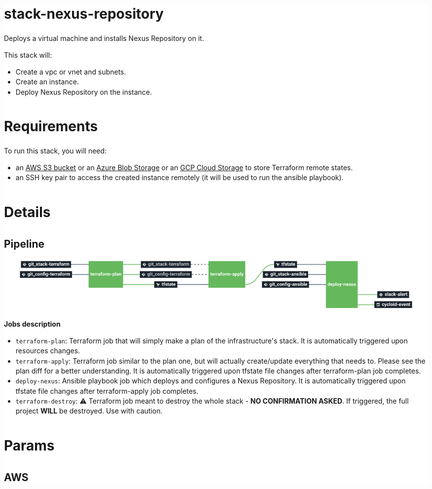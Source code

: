 # stack-nexus-repository

Deploys a virtual machine and installs Nexus Repository on it.

This stack will:
  * Create a vpc or vnet and subnets.
  * Create an instance.
  * Deploy Nexus Repository on the instance.

# Requirements

To run this stack, you will need:
  * an [AWS S3 bucket](https://docs.aws.amazon.com/quickstarts/latest/s3backup/step-1-create-bucket.html) or an [Azure Blob Storage](https://azure.microsoft.com/en-us/services/storage/blobs/) or an [GCP Cloud Storage](https://cloud.google.com/storage) to store Terraform remote states.
  * an SSH key pair to access the created instance remotely (it will be used to run the ansible playbook).

# Details

## Pipeline

<p align="center">
<img src="docs/pipeline.png" width="800">
</p>

**Jobs description**

  * `terraform-plan`: Terraform job that will simply make a plan of the infrastructure's stack. It is automatically triggered upon resources changes.
  * `terraform-apply`: Terraform job similar to the plan one, but will actually create/update everything that needs to. Please see the plan diff for a better understanding. It is automatically triggered upon tfstate file changes after terraform-plan job completes.
  * `deploy-nexus`: Ansible playbook job which deploys and configures a Nexus Repository. It is automatically triggered upon tfstate file changes after terraform-apply job completes.
  * `terraform-destroy`: :warning: Terraform job meant to destroy the whole stack - **NO CONFIRMATION ASKED**. If triggered, the full project **WILL** be destroyed. Use with caution.

# Params

## AWS
